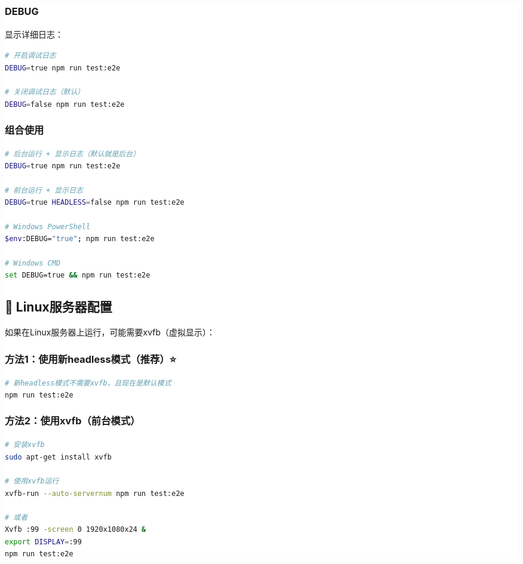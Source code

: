 ### DEBUG

显示详细日志：

```bash
# 开启调试日志
DEBUG=true npm run test:e2e

# 关闭调试日志（默认）
DEBUG=false npm run test:e2e
```

### 组合使用

```bash
# 后台运行 + 显示日志（默认就是后台）
DEBUG=true npm run test:e2e

# 前台运行 + 显示日志
DEBUG=true HEADLESS=false npm run test:e2e

# Windows PowerShell
$env:DEBUG="true"; npm run test:e2e

# Windows CMD
set DEBUG=true && npm run test:e2e
```

## 🐧 Linux服务器配置

如果在Linux服务器上运行，可能需要xvfb（虚拟显示）：

### 方法1：使用新headless模式（推荐）⭐

```bash
# 新headless模式不需要xvfb，且现在是默认模式
npm run test:e2e
```

### 方法2：使用xvfb（前台模式）

```bash
# 安装xvfb
sudo apt-get install xvfb

# 使用xvfb运行
xvfb-run --auto-servernum npm run test:e2e

# 或者
Xvfb :99 -screen 0 1920x1080x24 &
export DISPLAY=:99
npm run test:e2e
```
